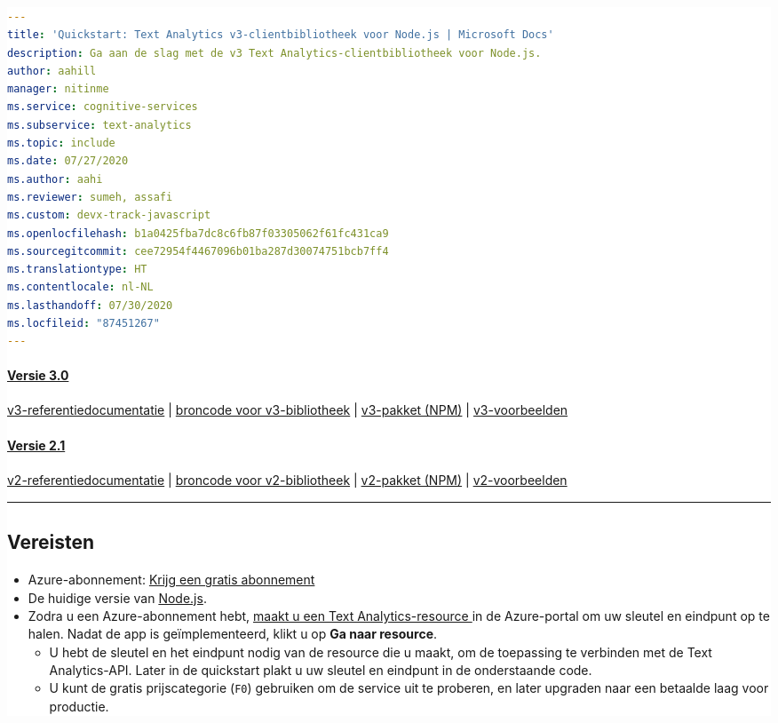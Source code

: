 ```yaml
---
title: 'Quickstart: Text Analytics v3-clientbibliotheek voor Node.js | Microsoft Docs'
description: Ga aan de slag met de v3 Text Analytics-clientbibliotheek voor Node.js.
author: aahill
manager: nitinme
ms.service: cognitive-services
ms.subservice: text-analytics
ms.topic: include
ms.date: 07/27/2020
ms.author: aahi
ms.reviewer: sumeh, assafi
ms.custom: devx-track-javascript
ms.openlocfilehash: b1a0425fba7dc8c6fb87f03305062f61fc431ca9
ms.sourcegitcommit: cee72954f4467096b01ba287d30074751bcb7ff4
ms.translationtype: HT
ms.contentlocale: nl-NL
ms.lasthandoff: 07/30/2020
ms.locfileid: "87451267"
---
```

<a name="HOLTop"></a>

#### <a name="version-30"></a>[Versie 3.0](#tab/version-3)

[v3-referentiedocumentatie](https://aka.ms/azsdk-js-textanalytics-ref-docs) | [broncode voor v3-bibliotheek](https://github.com/Azure/azure-sdk-for-js/tree/master/sdk/textanalytics/ai-text-analytics) | [v3-pakket (NPM)](https://www.npmjs.com/package/@azure/ai-text-analytics) | [v3-voorbeelden](https://github.com/Azure/azure-sdk-for-js/tree/master/sdk/textanalytics/ai-text-analytics/samples)


#### <a name="version-21"></a>[Versie 2.1](#tab/version-2)

[v2-referentiedocumentatie](https://docs.microsoft.com/javascript/api/@azure/cognitiveservices-textanalytics) | [broncode voor v2-bibliotheek](https://github.com/Azure/azure-sdk-for-node/tree/master/lib/services/cognitiveServicesTextAnalytics) | [v2-pakket (NPM)](https://www.npmjs.com/package/@azure/cognitiveservices-textanalytics) | [v2-voorbeelden](https://github.com/Azure-Samples/cognitive-services-node-sdk-samples/)

---

## <a name="prerequisites"></a>Vereisten

* Azure-abonnement: [Krijg een gratis abonnement](https://azure.microsoft.com/free/cognitive-services)
* De huidige versie van [Node.js](https://nodejs.org/).
* Zodra u een Azure-abonnement hebt, <a href="https://ms.portal.azure.com/#create/Microsoft.CognitiveServicesTextAnalytics"  title="Een Text Analytics-resource maken"  target="_blank">maakt u een Text Analytics-resource <span class="docon docon-navigate-external x-hidden-focus"></span></a> in de Azure-portal om uw sleutel en eindpunt op te halen. Nadat de app is geïmplementeerd, klikt u op **Ga naar resource**.
    * U hebt de sleutel en het eindpunt nodig van de resource die u maakt, om de toepassing te verbinden met de Text Analytics-API. Later in de quickstart plakt u uw sleutel en eindpunt in de onderstaande code.
    * U kunt de gratis prijscategorie (`F0`) gebruiken om de service uit te proberen, en later upgraden naar een betaalde laag voor productie.
